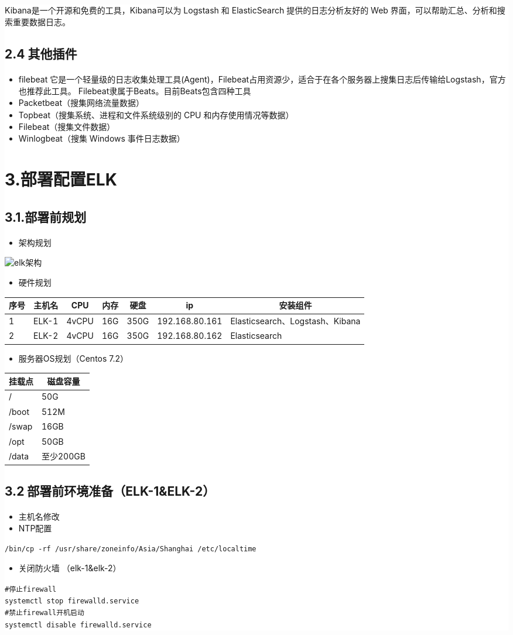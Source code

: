 Kibana是一个开源和免费的工具，Kibana可以为 Logstash 和 ElasticSearch 提供的日志分析友好的 Web 界面，可以帮助汇总、分析和搜索重要数据日志。

## 2.4 其他插件

- filebeat
它是一个轻量级的日志收集处理工具(Agent)，Filebeat占用资源少，适合于在各个服务器上搜集日志后传输给Logstash，官方也推荐此工具。
Filebeat隶属于Beats。目前Beats包含四种工具
 - Packetbeat（搜集网络流量数据）
 - Topbeat（搜集系统、进程和文件系统级别的 CPU 和内存使用情况等数据）
 - Filebeat（搜集文件数据）
 - Winlogbeat（搜集 Windows 事件日志数据）

# 3.部署配置ELK

## 3.1.部署前规划
- 架构规划

![elk架构](http://800wifi.com/ng-sec/1543290033668.png)

- 硬件规划

|  序号   |  主机名   |  CPU   |  内存   |  硬盘   | ip |安装组件|
| --- | --- | --- | --- | --- |--- |--- |
|  1  |   ELK-1  | 4vCPU    | 16G    |  350G   | 192.168.80.161| Elasticsearch、Logstash、Kibana|
|  2  |   ELK-2  | 4vCPU    |  16G   |   350G  | 192.168.80.162 | Elasticsearch|

- 服务器OS规划（Centos 7.2）

|  挂载点  |  磁盘容量   |  
| --- | --- |
|  /   |  50G   |     |     
|   /boot  |  512M   |       
|   /swap  |  16GB   |    
|   /opt  |  50GB   |   
|   /data  |  至少200GB   |      

## 3.2 部署前环境准备（ELK-1&ELK-2）
- 主机名修改
- NTP配置

``` shell?linenums
/bin/cp -rf /usr/share/zoneinfo/Asia/Shanghai /etc/localtime
```
- 关闭防火墙 （elk-1&elk-2）

``` shell?linenums
#停止firewall
systemctl stop firewalld.service
#禁止firewall开机启动
systemctl disable firewalld.service
```
